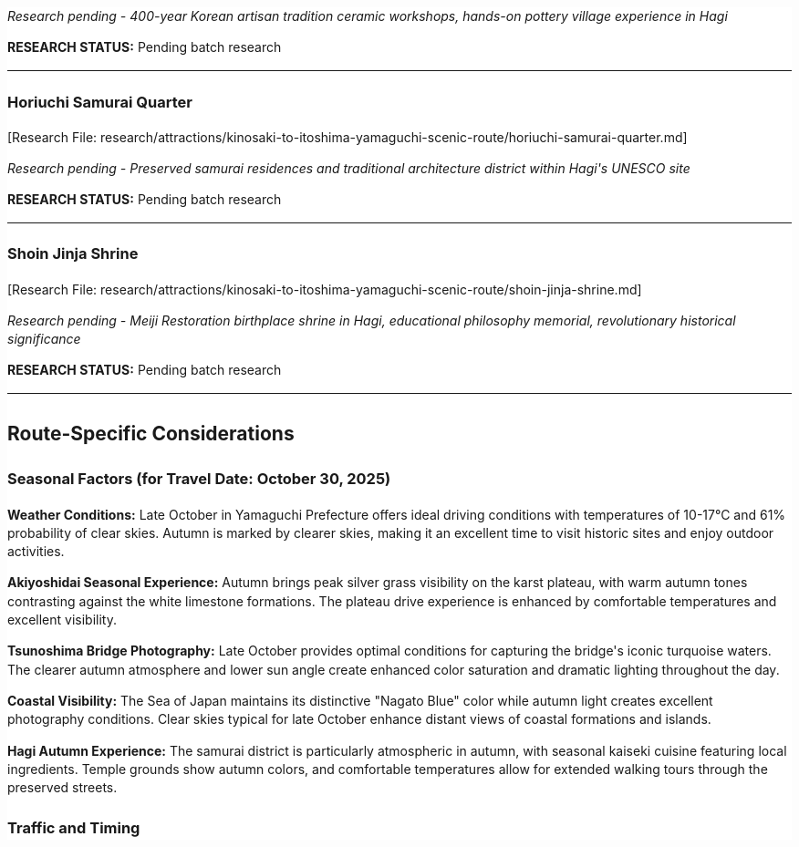 *Research pending - 400-year Korean artisan tradition ceramic workshops, hands-on pottery village experience in Hagi*

**RESEARCH STATUS:** Pending batch research

---

### Horiuchi Samurai Quarter

[Research File: research/attractions/kinosaki-to-itoshima-yamaguchi-scenic-route/horiuchi-samurai-quarter.md]

*Research pending - Preserved samurai residences and traditional architecture district within Hagi's UNESCO site*

**RESEARCH STATUS:** Pending batch research

---

### Shoin Jinja Shrine

[Research File: research/attractions/kinosaki-to-itoshima-yamaguchi-scenic-route/shoin-jinja-shrine.md]

*Research pending - Meiji Restoration birthplace shrine in Hagi, educational philosophy memorial, revolutionary historical significance*

**RESEARCH STATUS:** Pending batch research

---

## Route-Specific Considerations

### Seasonal Factors (for Travel Date: October 30, 2025)

**Weather Conditions:** Late October in Yamaguchi Prefecture offers ideal driving conditions with temperatures of 10-17°C and 61% probability of clear skies. Autumn is marked by clearer skies, making it an excellent time to visit historic sites and enjoy outdoor activities.

**Akiyoshidai Seasonal Experience:** Autumn brings peak silver grass visibility on the karst plateau, with warm autumn tones contrasting against the white limestone formations. The plateau drive experience is enhanced by comfortable temperatures and excellent visibility.

**Tsunoshima Bridge Photography:** Late October provides optimal conditions for capturing the bridge's iconic turquoise waters. The clearer autumn atmosphere and lower sun angle create enhanced color saturation and dramatic lighting throughout the day.

**Coastal Visibility:** The Sea of Japan maintains its distinctive "Nagato Blue" color while autumn light creates excellent photography conditions. Clear skies typical for late October enhance distant views of coastal formations and islands.

**Hagi Autumn Experience:** The samurai district is particularly atmospheric in autumn, with seasonal kaiseki cuisine featuring local ingredients. Temple grounds show autumn colors, and comfortable temperatures allow for extended walking tours through the preserved streets.

### Traffic and Timing
